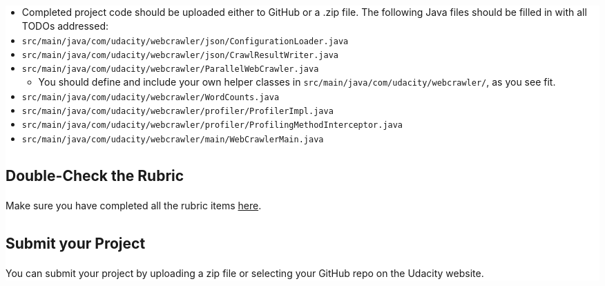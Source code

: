 - Completed project code should be uploaded either to GitHub or a .zip file. The following Java files should be filled
  in with all TODOs addressed:
- `src/main/java/com/udacity/webcrawler/json/ConfigurationLoader.java`
- `src/main/java/com/udacity/webcrawler/json/CrawlResultWriter.java`
- `src/main/java/com/udacity/webcrawler/ParallelWebCrawler.java`
    - You should define and include your own helper classes in `src/main/java/com/udacity/webcrawler/`, as you see fit.
- `src/main/java/com/udacity/webcrawler/WordCounts.java`
- `src/main/java/com/udacity/webcrawler/profiler/ProfilerImpl.java`
- `src/main/java/com/udacity/webcrawler/profiler/ProfilingMethodInterceptor.java`
- `src/main/java/com/udacity/webcrawler/main/WebCrawlerMain.java`

## Double-Check the Rubric

Make sure you have completed all the rubric items [here](https://review.udacity.com/#!/rubrics/2927/view).

## Submit your Project

You can submit your project by uploading a zip file or selecting your GitHub repo on the Udacity website.
